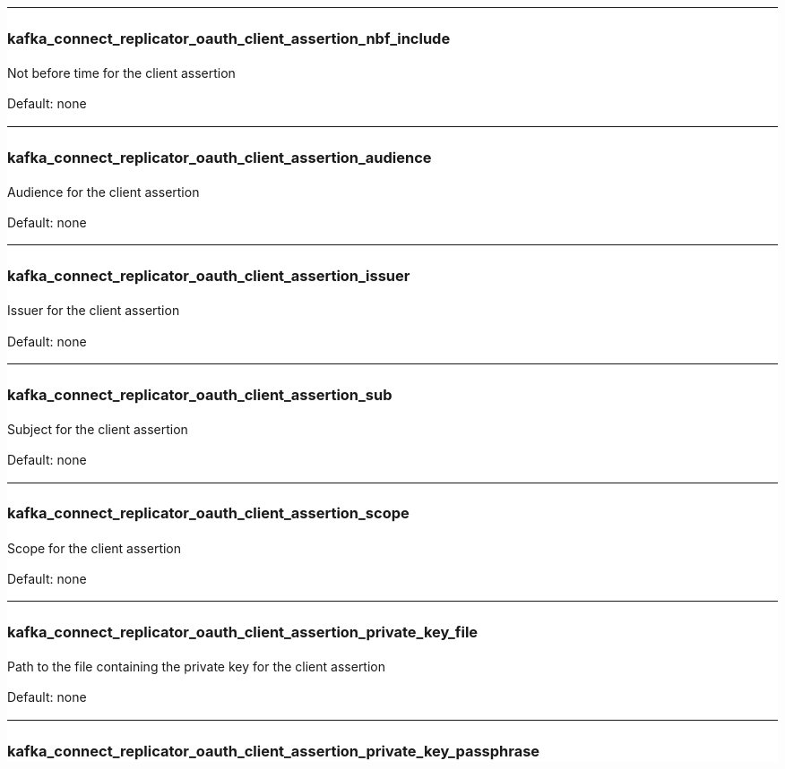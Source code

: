 ***

### kafka_connect_replicator_oauth_client_assertion_nbf_include

Not before time for the client assertion

Default:  none

***

### kafka_connect_replicator_oauth_client_assertion_audience

Audience for the client assertion

Default:  none

***

### kafka_connect_replicator_oauth_client_assertion_issuer

Issuer for the client assertion

Default:  none

***

### kafka_connect_replicator_oauth_client_assertion_sub

Subject for the client assertion

Default:  none

***

### kafka_connect_replicator_oauth_client_assertion_scope

Scope for the client assertion

Default:  none

***

### kafka_connect_replicator_oauth_client_assertion_private_key_file

Path to the file containing the private key for the client assertion

Default:  none

***

### kafka_connect_replicator_oauth_client_assertion_private_key_passphrase
